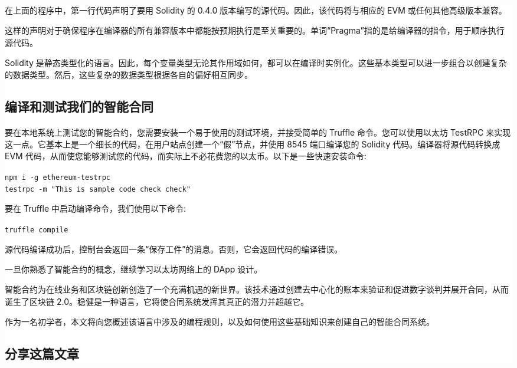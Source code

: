 在上面的程序中，第一行代码声明了要用 Solidity 的 0.4.0 版本编写的源代码。因此，该代码将与相应的 EVM 或任何其他高级版本兼容。

这样的声明对于确保程序在编译器的所有兼容版本中都能按预期执行是至关重要的。单词“Pragma”指的是给编译器的指令，用于顺序执行源代码。

Solidity 是静态类型化的语言。因此，每个变量类型无论其作用域如何，都可以在编译时实例化。这些基本类型可以进一步组合以创建复杂的数据类型。然后，这些复杂的数据类型根据各自的偏好相互同步。

## 编译和测试我们的智能合同

要在本地系统上测试您的智能合约，您需要安装一个易于使用的测试环境，并接受简单的 Truffle 命令。您可以使用以太坊 TestRPC 来实现这一点。它基本上是一个细长的代码，在用户站点创建一个“假”节点，并使用 8545 端口编译您的 Solidity 代码。编译器将源代码转换成 EVM 代码，从而使您能够测试您的代码，而实际上不必花费您的以太币。以下是一些快速安装命令:

```
npm i -g ethereum-testrpc
testrpc -m "This is sample code check check" 
```

要在 Truffle 中启动编译命令，我们使用以下命令:

```
truffle compile 
```

源代码编译成功后，控制台会返回一条“保存工件”的消息。否则，它会返回代码的编译错误。

一旦你熟悉了智能合约的概念，继续学习以太坊网络上的 DApp 设计。

智能合约为在线业务和区块链创新创造了一个充满机遇的新世界。该技术通过创建去中心化的账本来验证和促进数字谈判并展开合同，从而诞生了区块链 2.0。稳健是一种语言，它将使合同系统发挥其真正的潜力并超越它。

作为一名初学者，本文将向您概述该语言中涉及的编程规则，以及如何使用这些基础知识来创建自己的智能合同系统。

## 分享这篇文章